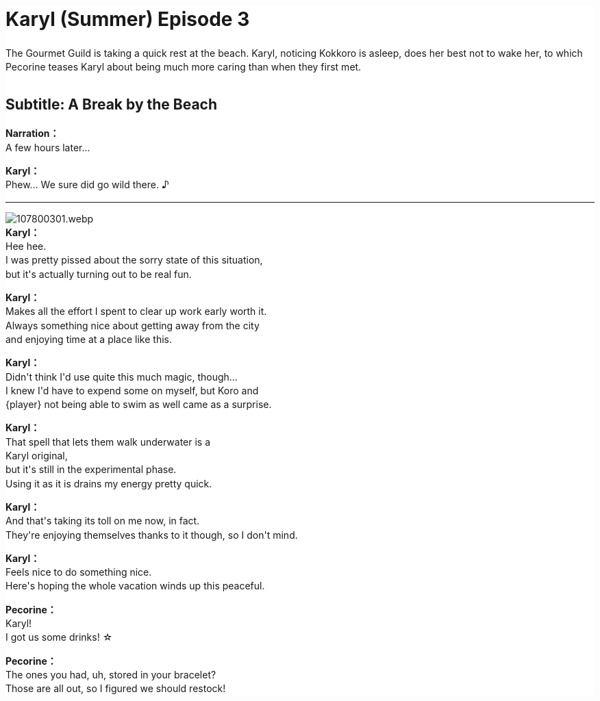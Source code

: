# Karyl (Summer) Episode 3
The Gourmet Guild is taking a quick rest at the beach. Karyl, noticing Kokkoro is asleep, does her best not to wake her, to which Pecorine teases Karyl about being much more caring than when they first met.
  
## Subtitle: A Break by the Beach
  
**Narration：**  
A few hours later...  
  
**Karyl：**  
Phew... We sure did go wild there. ♪  
  

---  
  
![107800301.webp](https://redive.estertion.win/card/story/107800301.webp)  
**Karyl：**  
Hee hee.  
I was pretty pissed about the sorry state of this situation,  
but it's actually turning out to be real fun.  
  
**Karyl：**  
Makes all the effort I spent to clear up work early worth it.  
Always something nice about getting away from the city  
and enjoying time at a place like this.  
  
**Karyl：**  
Didn't think I'd use quite this much magic, though...  
I knew I'd have to expend some on myself, but Koro and  
{player} not being able to swim as well came as a surprise.  
  
**Karyl：**  
That spell that lets them walk underwater is a  
Karyl original,  
but it's still in the experimental phase.  
Using it as it is drains my energy pretty quick.  
  
**Karyl：**  
And that's taking its toll on me now, in fact.  
They're enjoying themselves thanks to it though, so I don't mind.  
  
**Karyl：**  
Feels nice to do something nice.  
Here's hoping the whole vacation winds up this peaceful.  
  
**Pecorine：**  
Karyl!  
I got us some drinks! ☆  
  
**Pecorine：**  
The ones you had, uh, stored in your bracelet?  
Those are all out, so I figured we should restock!  
  